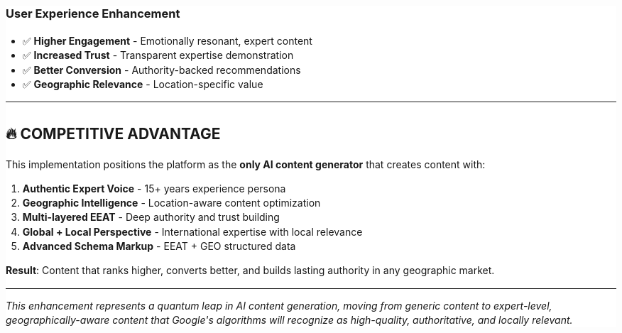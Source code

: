 ### **User Experience Enhancement**
- ✅ **Higher Engagement** - Emotionally resonant, expert content
- ✅ **Increased Trust** - Transparent expertise demonstration
- ✅ **Better Conversion** - Authority-backed recommendations
- ✅ **Geographic Relevance** - Location-specific value

---

## 🔥 **COMPETITIVE ADVANTAGE**

This implementation positions the platform as the **only AI content generator** that creates content with:

1. **Authentic Expert Voice** - 15+ years experience persona
2. **Geographic Intelligence** - Location-aware content optimization
3. **Multi-layered EEAT** - Deep authority and trust building
4. **Global + Local Perspective** - International expertise with local relevance
5. **Advanced Schema Markup** - EEAT + GEO structured data

**Result**: Content that ranks higher, converts better, and builds lasting authority in any geographic market.

---

*This enhancement represents a quantum leap in AI content generation, moving from generic content to expert-level, geographically-aware content that Google's algorithms will recognize as high-quality, authoritative, and locally relevant.*
